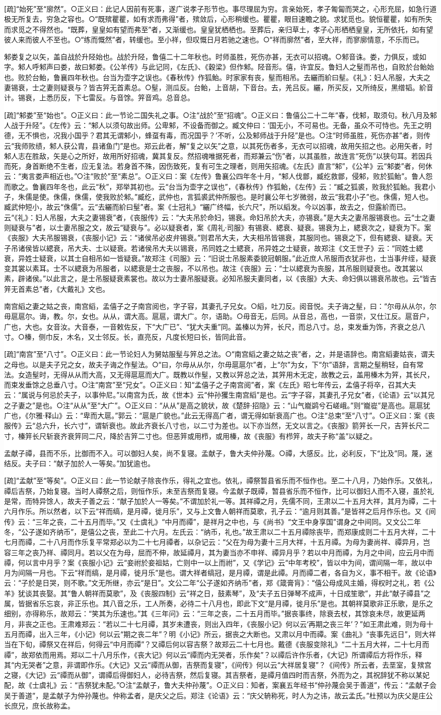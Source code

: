 [疏]“始死”至“廓然”。<span class="q">○</span>正义曰：此记人因前有死事，遂广说孝子形节也。事尽理屈为穷。言亲始死，孝子匍匐而哭之，心形充屈，如急行道极无所复去，穷急之容也。<span class="q">○</span>“既殡瞿瞿，如有求而弗得”者，殡敛后，心形稍缓也。瞿瞿，眼目速瞻之貌。求犹觅也。貌恒瞿瞿，如有所失而求觅之不得然也。“既葬，皇皇如有望而弗至”者，又渐缓也。皇皇犹栖栖也。至葬后，亲归草土，孝子心形栖栖皇皇，无所依托，如有望彼人来而彼人不至也。<span class="q">○</span>“练而慨然”者，转缓也。至小祥，但叹慨日月若驰之速也。<span class="q">○</span>“祥而廓然”者，至大祥，而寥廓情意，不乐而已。



邾娄复之以矢，盖自战於升陉始也。<span class="q">战於升陉，鲁僖二十二年秋也。时师虽胜，死伤亦甚，无衣可以招魂。<span class="q">○</span>邾音诛。娄，力俱反，或如字。邾人呼邾声曰娄，故曰邾娄。《公羊传》与此记同，《左氏》、《穀梁》但作邾。陉音形。僖，许宜反。</span>鲁妇人之髽而吊也，自败於台鲐始也。<span class="q">败於台鲐，鲁襄四年秋也。台当为壶字之误也。《春秋传》作狐鲐。时家家有丧，髽而相吊。去纚而紒曰髽。《礼》：妇人吊服，大夫之妻锡衰，士之妻则疑衰与？皆吉笄无首素总。<span class="q">○</span>髽，测瓜反。台鲐，上音胡，下音台。去，羌吕反。纚，所买反，又所绮反，黑缯韬。紒音计。锡衰，上悉历反，下七雷反。与音馀。笄音鸡。总音总。</span>

[疏]“邾娄”至“始也”。<span class="q">○</span>正义曰：此一节论二国失礼之事。<span class="q">○</span>注“战於”至“招魂”。<span class="q">○</span>正义曰：鲁僖公二十二年“春，伐邾，取须句。秋八月及邾人战于升陉”。《左传》云：“邾人以须句故出师。公卑邾，不设备而御之。臧文仲曰：‘国无小，不可易也。无备，虽众不可恃也。先王之明德，无不惧也，况我小国乎？君其无谓邾小，蜂虿有毒，而况国乎？’不听，公及邾师战于升陉”是也。<span class="q">○</span>注“时师虽胜，死伤亦甚”者，则传云“我师败绩，邾人获公胄，县诸鱼门”是也。郑云此者，解“复之以矢”之意，以其死伤者多，无衣可以招魂，故用矢招之也。必用矢者，时邾人志在胜敌，矢是心之所好，故用所好招魂，冀其复反。然招魂唯据死者，而郑兼云“伤”者，以其虽胜，故连言“死伤”以狭句耳。若因兵而死，身首断绝不生者，应无复法。若身首不殊，因伤致死，复有可生之理者，则用矢招魂。《左氏》直言“邾”，《公羊》云“邾娄”者，何休云：“夷言娄声相近也。”<span class="q">○</span>注“败於”至“素总”。<span class="q">○</span>正义曰：案《左传》鲁襄公四年冬十月，“邾人伐鄫，臧纥救鄫，侵邾，败於狐鲐”。鲁人怨而歌之。鲁襄四年冬也，此云“秋”，郑举其初也。云“台当为壶字之误也”，《春秋传》作狐鲐，《左传》云：“臧之狐裘，败我於狐鲐。我君小子，朱儒是使。侏儒，侏儒，使我败於邾。”臧纥，武仲也，言狐裘武仲所服也。是时襄公年七岁微弱，故云“我君小子”也。侏儒，短人也。臧武仲短小，故云“侏儒”。云“去纚而紒曰髽”者。案《士冠礼》“纚广终幅，长六尺”，所以縚发。今以凶事，故去之，但露紒而已。云“《礼》：妇人吊服，大夫之妻锡衰”者，《丧服传》云：“大夫吊於命妇，锡衰。命妇吊於大夫，亦锡衰。”是大夫之妻吊服锡衰也。云“士之妻则疑衰与”者，以士妻吊服之文，故云“疑衰与”。必以疑衰者，案《周礼·司服》有锡衰、緦衰、疑衰。锡衰为上，緦衰次之，疑衰为下。案《丧服》大夫吊服锡衰，《丧服小记》云：“诸侯吊必皮弁锡衰。”则君吊大夫，大夫相吊皆锡衰，其服同也。锡衰之下，但有緦衰、疑衰。天子吊诸侯皆以緦衰，吊大夫、士以疑衰。若诸侯吊大夫以锡衰，吊同姓之士緦衰，吊异姓之士疑衰，故郑注《文王世子》云：“同姓士緦衰，异姓士疑衰，以其士自相吊如一皆疑衰。”故郑注《司服》云：“旧说士吊服素委貌冠朝服。”此近庶人吊服而衣犹非也，士当事弁绖，疑衰变其裳以素耳。士不以緦衰为吊服者，以緦衰是士之丧服，不以吊也。故注《丧服》云：“士以緦衰为丧服，其吊服则疑衰也。改其裳以素，辟诸侯。”以此言之，是士吊服疑衰素裳也。故以为士妻吊服疑衰。必知吊服夫妻同者，以《丧服》大夫、命妇俱以锡衰吊故也。云“皆吉笄无首素总”者，《大戴礼》文也。



南宫縚之妻之姑之丧，<span class="q">南宫縚，孟僖子之子南宫阅也，字子容，其妻孔子兄女。<span class="q">○</span>縚，吐刀反。阅音悦。</span>夫子诲之髽，曰：“尔毋从从尔，尔毋扈扈尔。<span class="q">诲，教。尔，女也。从从，谓大高。扈扈，谓大广。尔，语助。<span class="q">○</span>毋音无，后同。从音总，高也，一音崇，又仕江反。扈音户，广也，大也。女音汝。大音泰，一音敕佐反，下“大广已”、“犹大夫重”同。</span>盖榛以为笄，长尺，而总八寸。总，束发垂为饰，齐衰之总八寸。<span class="q">○</span>榛，侧巾反，木名，又士邻反。长，直亮反，凡度长短曰长，皆同此音。

[疏]“南宫”至“八寸”。<span class="q">○</span>正义曰：此一节论妇人为舅姑服髽与笄总之法。<span class="q">○</span>“南宫縚之妻之姑之丧”者，之，并是语辞也。南宫縚妻姑丧，谓夫之母也。以是夫子兄之女，故夫子诲之作髽法。<span class="q">○</span>“曰，尔毋从从尔，尔毋扈扈尔”者，上“尔”为女，下“尔”语辞，言期之髽稍轻，自有常法。女造髽时，无得从从而大高，又无得扈扈而大广。既教以作髽，又教以笄总之法，其笄用木无定，故教之云，盖用榛木为笄，其长尺，而束发垂馀之总垂八寸。<span class="q">○</span>注“南宫”至“兄女”。<span class="q">○</span>正义曰：知“孟僖子之子南宫阅”者，案《左氏》昭七年传云，孟僖子将卒，召其大夫云：“属说与何忌於夫子，以事仲尼。”以南宫为氏，故《世本》云“仲孙玃生南宫縚”是也。云“字子容，其妻孔子兄女”者，《论语》云“以其兄之子妻之”是也。<span class="q">○</span>注“从从”至“大广”。<span class="q">○</span>正义曰：“从从”是高之貌状，故《楚辞·招隐》云：“山气巃鹢兮石嵯峨。”则“巃嵸”是高也。扈扈犹广也，《尔雅·释山》云：“卑而大扈。”郭云：“扈是广貌也。”此云无得高广者，谓无得如斩衰高广也。<span class="q">○</span>注“总束”至“八寸”。<span class="q">○</span>正义曰：案《丧服传》云“总六升，长六寸”，谓斩衰也。故此齐衰长八寸也，以二寸为差也。以下亦当然，无文以言之。《丧服》箭笄长一尺，吉笄长尺二寸，榛笄长尺斩衰齐衰笄同二尺，降於吉笄二寸也。但恶笄或用栉，或用榛，故《丧服》有栉笄，故夫子称“盖”以疑之。



孟献子禫，县而不乐，比御而不入。<span class="q">可以御妇人矣，尚不复寝。孟献子，鲁大夫仲孙蔑。<span class="q">○</span>禫，大感反。比，必利反，下“比及”同。蔑，迷结反。</span>夫子曰：“献子加於人一等矣。”<span class="q">加犹逾也。</span>

[疏]“孟献”至“等矣”。<span class="q">○</span>正义曰：此一节论献子除丧作乐，得礼之宜也。依礼，禫祭暂县省乐而不恒作也。至二十八月，乃始作乐。又依礼，禫后吉祭，乃始复寝。当时人禫祭之后，则恒作乐，未至吉祭而复寝。今孟献子既禫，暂县省乐而不恒作，比可以御妇人而不入寝，虽於礼是常，而特异馀人，故夫子善之云：“献子加於人一等矣。”不谓加於礼一等。其祥禫之月，先儒不同，王肃以二十五月大祥，其月为禫，二十六月作乐。所以然者，以下云“祥而缟，是月禫，徙月乐”，又与上文鲁人朝祥而莫歌，孔子云：“逾月则其善。”是皆祥之后月作乐也。又《间传》云：“三年之丧，二十五月而毕。”又《士虞礼》“中月而禫”，是祥月之中也，与《尚书》“文王中身享国”谓身之中间同。又文公二年冬，“公子遂如齐纳币”，是僖公之丧，至此二十六月。左氏云：“纳币，礼也。”故王肃以二十五月禫除丧毕，而郑康成则二十五月大祥，二十七月而禫，二十八月而作乐复平常郑必以为二十七月禫者，以杂记云：“父在为母为妻十三月大祥，十五月禫。为母为妻尚祥、禫异月，岂容三年之丧乃祥、禫同月。若以父在为母，屈而不伸，故延禫月，其为妻当亦不申祥、禫异月乎？若以中月而禫，为月之中间，应云月中而禫，何以言中月乎？案《丧服小记》云“妾祔於妾祖姑，亡则中一以上而祔”，又《学记》云“中年考校”，皆以中为间，谓间隔一年，故以中月为间隔一月也。下云“祥而缟，是月禫，徙月乐”是也。谓大祥者缟冠，是月禫，谓是此禫。月而禫二者，各自为义，事不相干。故《论语》云：“子於是日哭，则不歌。”文无所继，亦云“是日”。文公二年“公子遂如齐纳币”者，郑《箴膏肓》：“僖公母成风主婚，得权时之礼，若《公羊》犹谈其丧娶。其“鲁人朝祥而莫歌”，及《丧服四制》云“祥之日，鼓素琴”，及“夫子五日弹琴不成声，十日成笙歌”，并此“献子禫县”之属，皆据省乐忘哀，非正乐也。其八音之乐，工人所奏，必待二十八月也，即此下文“是月禫，徙月乐”是也。其朝祥莫歌非正乐歌，是乐之细别，亦得称乐，故郑云：“笑其为乐速也。”其《三年问》云：“三年之丧，二十五月而毕。”据丧事终，除衰去杖，其馀哀未尽，故更延两月，非丧之正也。王肃难郑云：“若以二十七月禫，其岁未遭丧，则出入四年，《丧服小记》何以云‘再期之丧三年’？”如王肃此难，则为母十五月而禫，出入三年，《小记》何以云“期之丧二年”？明《小记》所云，据丧之大断也。又肃以月中而禫。案《曲礼》“丧事先远日”，则大祥当在下旬，禫祭又在祥后，何得云“中月而禫”？又禫后何以容吉祭？故郑云二十七月也。戴德《丧服变除礼》“二十五月大祥，二十七月而禫”，故郑依而用焉。郑以二十八月乐作，《丧大记》何以云“禫而内无哭者，乐作矣”？以禫后许作乐者，《大记》所谓禫后方将作乐，释其“内无哭者”之意，非谓即作乐。《大记》又云“禫而从御，吉祭而复寝”，《间传》何以云“大祥居复寝”？《间传》所云者，去垩室，复殡宫之寝，《大记》云“禫而从御”，谓禫后得御妇人，必待吉祭，然后复寝。其吉祭者，是禫月值四时而吉祭，外而为之，其祝辞犹不称以某妃配，故《士虞礼》云：“吉祭犹未配。”<span class="q">○</span>注“孟献子，鲁大夫仲孙蔑”。<span class="q">○</span>正义曰：知者，案襄五年经书“仲孙蔑会吴于善道”，传云：“孟献子会吴于善道”，是孟献子为仲孙蔑也。仲称孟者，是庆父之后。郑注《论语》云：“庆父辀称死，时人为之讳，故云孟氏。”杜预以为庆父是庄公长庶兄，庶长故称孟。
